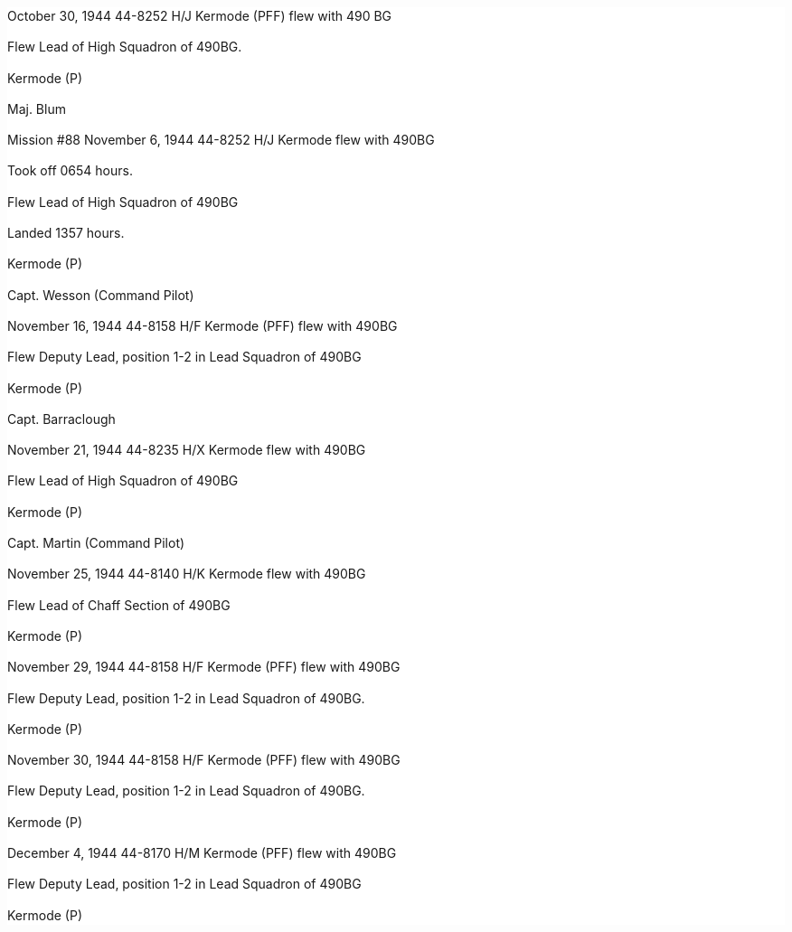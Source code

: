 
October 30, 1944 44-8252 H/J Kermode (PFF) flew with 490 BG

Flew Lead of High Squadron of 490BG.

Kermode (P)

Maj. Blum

Mission #88 November 6, 1944 44-8252 H/J Kermode flew with
490BG

Took off 0654 hours.

Flew Lead of High Squadron of 490BG

Landed 1357 hours.

Kermode (P)

Capt. Wesson (Command Pilot)

  November 16, 1944 44-8158 H/F
Kermode (PFF) flew with 490BG

Flew Deputy Lead, position 1-2 in Lead Squadron of 490BG

Kermode (P)

Capt. Barraclough


November 21, 1944 44-8235 H/X Kermode flew with 490BG

Flew Lead of High Squadron of 490BG

Kermode (P)

Capt. Martin (Command Pilot)


November 25, 1944 44-8140 H/K Kermode flew with 490BG

Flew Lead of Chaff Section of 490BG

Kermode (P)


November 29, 1944 44-8158 H/F Kermode (PFF) flew with 490BG

Flew Deputy Lead, position 1-2 in Lead Squadron of 490BG.

Kermode (P)


November 30, 1944 44-8158 H/F Kermode (PFF) flew with 490BG

Flew Deputy Lead, position 1-2 in Lead Squadron of 490BG.

Kermode (P)


December 4, 1944 44-8170 H/M Kermode (PFF) flew with 490BG

Flew Deputy Lead, position 1-2 in Lead Squadron of 490BG

Kermode (P)
